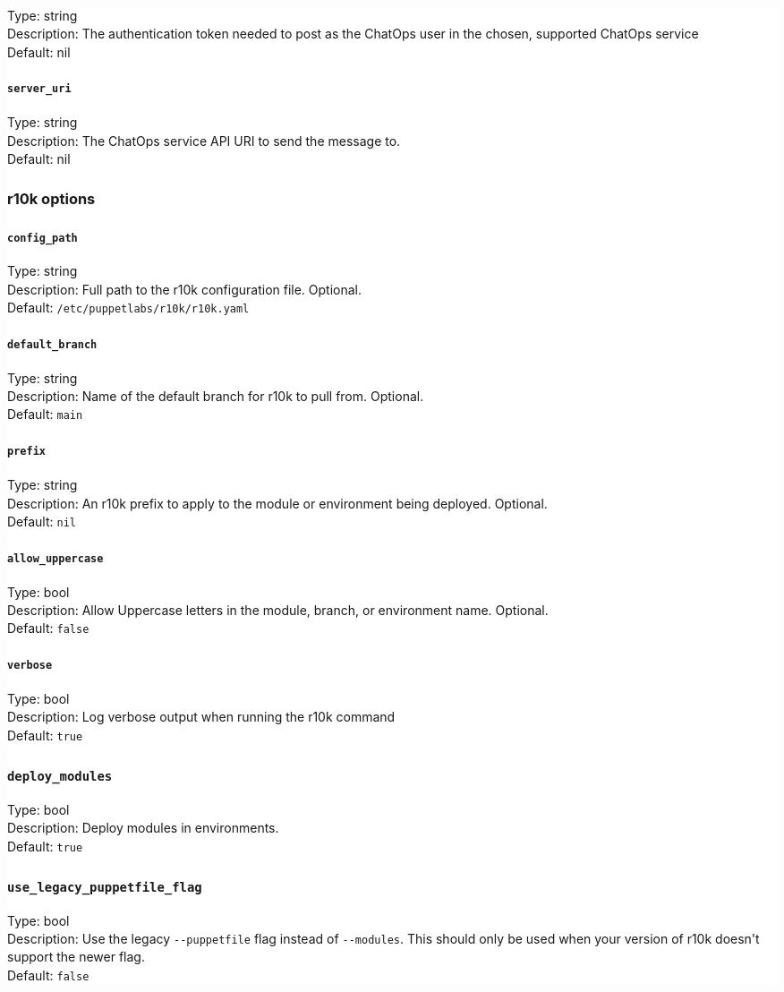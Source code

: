 Type: string  
Description: The authentication token needed to post as the ChatOps user in the chosen, supported ChatOps service  
Default: nil

#### `server_uri`

Type: string  
Description: The ChatOps service API URI to send the message to.  
Default: nil

### r10k options

#### `config_path`

Type: string  
Description: Full path to the r10k configuration file. Optional.  
Default: `/etc/puppetlabs/r10k/r10k.yaml`

#### `default_branch`

Type: string  
Description: Name of the default branch for r10k to pull from. Optional.  
Default: `main`

#### `prefix`

Type: string  
Description: An r10k prefix to apply to the module or environment being deployed. Optional.  
Default: `nil`

#### `allow_uppercase`

Type: bool  
Description: Allow Uppercase letters in the module, branch, or environment name. Optional.  
Default: `false`

#### `verbose`

Type: bool  
Description: Log verbose output when running the r10k command  
Default: `true`

### `deploy_modules`

Type: bool  
Description: Deploy modules in environments.  
Default: `true`

### `use_legacy_puppetfile_flag`

Type: bool  
Description: Use the legacy `--puppetfile` flag instead of `--modules`. This should only be used when your version of r10k doesn't support the newer flag.  
Default: `false`

